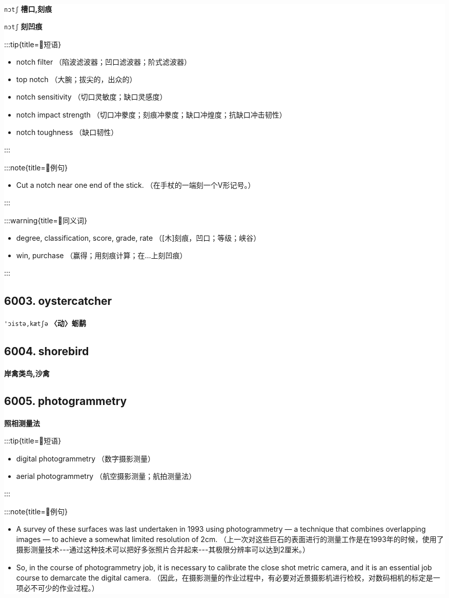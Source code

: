 `nɔtʃ`  **槽口,刻痕**

`nɔtʃ`  **刻凹痕**

:::tip{title=🤩短语}

- notch filter （陷波滤波器；凹口滤波器；阶式滤波器）

- top notch （大腕；拔尖的，出众的）

- notch sensitivity （切口灵敏度；缺口灵感度）

- notch impact strength （切口冲豢度；刻痕冲豢度；缺口冲煌度；抗缺口冲击韧性）

- notch toughness （缺口韧性）

:::

:::note{title=🎤例句}

- Cut a notch near one end of the stick. （在手杖的一端刻一个V形记号。）

:::

:::warning{title=🤔同义词}

- degree, classification, score, grade, rate （[木]刻痕，凹口；等级；峡谷）

- win, purchase （赢得；用刻痕计算；在…上刻凹痕）

:::


## 6003. oystercatcher

`'ɔistə,kætʃə`  **〈动〉蛎鹬**

## 6004. shorebird

**岸禽类鸟,沙禽**

## 6005. photogrammetry

**照相测量法**

:::tip{title=🤩短语}

- digital photogrammetry （数字摄影测量）

- aerial photogrammetry （航空摄影测量；航拍测量法）

:::

:::note{title=🎤例句}

- A survey of these surfaces was last undertaken in 1993 using photogrammetry — a technique that combines overlapping images — to achieve a somewhat limited resolution of 2cm. （上一次对这些巨石的表面进行的测量工作是在1993年的时候，使用了摄影测量技术---通过这种技术可以把好多张照片合并起来---其极限分辨率可以达到2厘米。）

- So, in the course of photogrammetry job, it is necessary to calibrate the close shot metric camera, and it is an essential job course to demarcate the digital camera. （因此，在摄影测量的作业过程中，有必要对近景摄影机进行检校，对数码相机的标定是一项必不可少的作业过程。）

